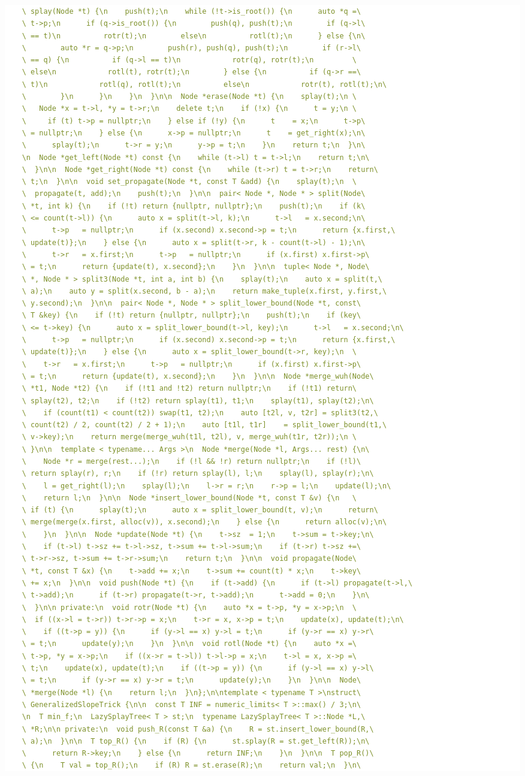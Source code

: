 ```yaml
    \ splay(Node *t) {\n    push(t);\n    while (!t->is_root()) {\n      auto *q =\
    \ t->p;\n      if (q->is_root()) {\n        push(q), push(t);\n        if (q->l\
    \ == t)\n          rotr(t);\n        else\n          rotl(t);\n      } else {\n\
    \        auto *r = q->p;\n        push(r), push(q), push(t);\n        if (r->l\
    \ == q) {\n          if (q->l == t)\n            rotr(q), rotr(t);\n         \
    \ else\n            rotl(t), rotr(t);\n        } else {\n          if (q->r ==\
    \ t)\n            rotl(q), rotl(t);\n          else\n            rotr(t), rotl(t);\n\
    \        }\n      }\n    }\n  }\n\n  Node *erase(Node *t) {\n    splay(t);\n \
    \   Node *x = t->l, *y = t->r;\n    delete t;\n    if (!x) {\n      t = y;\n \
    \     if (t) t->p = nullptr;\n    } else if (!y) {\n      t    = x;\n      t->p\
    \ = nullptr;\n    } else {\n      x->p = nullptr;\n      t    = get_right(x);\n\
    \      splay(t);\n      t->r = y;\n      y->p = t;\n    }\n    return t;\n  }\n\
    \n  Node *get_left(Node *t) const {\n    while (t->l) t = t->l;\n    return t;\n\
    \  }\n\n  Node *get_right(Node *t) const {\n    while (t->r) t = t->r;\n    return\
    \ t;\n  }\n\n  void set_propagate(Node *t, const T &add) {\n    splay(t);\n  \
    \  propagate(t, add);\n    push(t);\n  }\n\n  pair< Node *, Node * > split(Node\
    \ *t, int k) {\n    if (!t) return {nullptr, nullptr};\n    push(t);\n    if (k\
    \ <= count(t->l)) {\n      auto x = split(t->l, k);\n      t->l   = x.second;\n\
    \      t->p   = nullptr;\n      if (x.second) x.second->p = t;\n      return {x.first,\
    \ update(t)};\n    } else {\n      auto x = split(t->r, k - count(t->l) - 1);\n\
    \      t->r   = x.first;\n      t->p   = nullptr;\n      if (x.first) x.first->p\
    \ = t;\n      return {update(t), x.second};\n    }\n  }\n\n  tuple< Node *, Node\
    \ *, Node * > split3(Node *t, int a, int b) {\n    splay(t);\n    auto x = split(t,\
    \ a);\n    auto y = split(x.second, b - a);\n    return make_tuple(x.first, y.first,\
    \ y.second);\n  }\n\n  pair< Node *, Node * > split_lower_bound(Node *t, const\
    \ T &key) {\n    if (!t) return {nullptr, nullptr};\n    push(t);\n    if (key\
    \ <= t->key) {\n      auto x = split_lower_bound(t->l, key);\n      t->l   = x.second;\n\
    \      t->p   = nullptr;\n      if (x.second) x.second->p = t;\n      return {x.first,\
    \ update(t)};\n    } else {\n      auto x = split_lower_bound(t->r, key);\n  \
    \    t->r   = x.first;\n      t->p   = nullptr;\n      if (x.first) x.first->p\
    \ = t;\n      return {update(t), x.second};\n    }\n  }\n\n  Node *merge_wuh(Node\
    \ *t1, Node *t2) {\n    if (!t1 and !t2) return nullptr;\n    if (!t1) return\
    \ splay(t2), t2;\n    if (!t2) return splay(t1), t1;\n    splay(t1), splay(t2);\n\
    \    if (count(t1) < count(t2)) swap(t1, t2);\n    auto [t2l, v, t2r] = split3(t2,\
    \ count(t2) / 2, count(t2) / 2 + 1);\n    auto [t1l, t1r]    = split_lower_bound(t1,\
    \ v->key);\n    return merge(merge_wuh(t1l, t2l), v, merge_wuh(t1r, t2r));\n \
    \ }\n\n  template < typename... Args >\n  Node *merge(Node *l, Args... rest) {\n\
    \    Node *r = merge(rest...);\n    if (!l && !r) return nullptr;\n    if (!l)\
    \ return splay(r), r;\n    if (!r) return splay(l), l;\n    splay(l), splay(r);\n\
    \    l = get_right(l);\n    splay(l);\n    l->r = r;\n    r->p = l;\n    update(l);\n\
    \    return l;\n  }\n\n  Node *insert_lower_bound(Node *t, const T &v) {\n   \
    \ if (t) {\n      splay(t);\n      auto x = split_lower_bound(t, v);\n      return\
    \ merge(merge(x.first, alloc(v)), x.second);\n    } else {\n      return alloc(v);\n\
    \    }\n  }\n\n  Node *update(Node *t) {\n    t->sz  = 1;\n    t->sum = t->key;\n\
    \    if (t->l) t->sz += t->l->sz, t->sum += t->l->sum;\n    if (t->r) t->sz +=\
    \ t->r->sz, t->sum += t->r->sum;\n    return t;\n  }\n\n  void propagate(Node\
    \ *t, const T &x) {\n    t->add += x;\n    t->sum += count(t) * x;\n    t->key\
    \ += x;\n  }\n\n  void push(Node *t) {\n    if (t->add) {\n      if (t->l) propagate(t->l,\
    \ t->add);\n      if (t->r) propagate(t->r, t->add);\n      t->add = 0;\n    }\n\
    \  }\n\n private:\n  void rotr(Node *t) {\n    auto *x = t->p, *y = x->p;\n  \
    \  if ((x->l = t->r)) t->r->p = x;\n    t->r = x, x->p = t;\n    update(x), update(t);\n\
    \    if ((t->p = y)) {\n      if (y->l == x) y->l = t;\n      if (y->r == x) y->r\
    \ = t;\n      update(y);\n    }\n  }\n\n  void rotl(Node *t) {\n    auto *x =\
    \ t->p, *y = x->p;\n    if ((x->r = t->l)) t->l->p = x;\n    t->l = x, x->p =\
    \ t;\n    update(x), update(t);\n    if ((t->p = y)) {\n      if (y->l == x) y->l\
    \ = t;\n      if (y->r == x) y->r = t;\n      update(y);\n    }\n  }\n\n  Node\
    \ *merge(Node *l) {\n    return l;\n  }\n};\n\ntemplate < typename T >\nstruct\
    \ GeneralizedSlopeTrick {\n\n  const T INF = numeric_limits< T >::max() / 3;\n\
    \n  T min_f;\n  LazySplayTree< T > st;\n  typename LazySplayTree< T >::Node *L,\
    \ *R;\n\n private:\n  void push_R(const T &a) {\n    R = st.insert_lower_bound(R,\
    \ a);\n  }\n\n  T top_R() {\n    if (R) {\n      st.splay(R = st.get_left(R));\n\
    \      return R->key;\n    } else {\n      return INF;\n    }\n  }\n\n  T pop_R()\
    \ {\n    T val = top_R();\n    if (R) R = st.erase(R);\n    return val;\n  }\n\
```